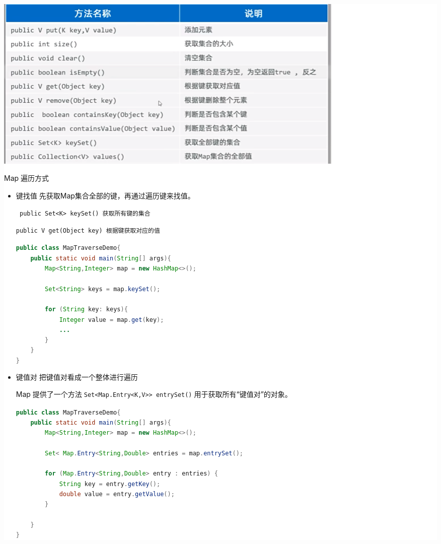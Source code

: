  ![](java_img/Map常用方法.png)



Map 遍历方式

- 键找值 先获取Map集合全部的键，再通过遍历键来找值。

  ` public Set<K> keySet() 获取所有键的集合`

  `public V get(Object key) 根据键获取对应的值`

  ```java
  public class MapTraverseDemo{
      public static void main(String[] args){
          Map<String,Integer> map = new HashMap<>();
          
          Set<String> keys = map.keySet();
          
          for (String key: keys){
              Integer value = map.get(key);
              ...
          }
      }
  }
  ```

- 键值对 把键值对看成一个整体进行遍历

  Map 提供了一个方法 `Set<Map.Entry<K,V>> entrySet()` 用于获取所有“键值对”的对象。

  ```java
  public class MapTraverseDemo{
      public static void main(String[] args){
          Map<String,Integer> map = new HashMap<>();
          
          Set< Map.Entry<String,Double> entries = map.entrySet();
          
          for (Map.Entry<String,Double> entry : entries) {
              String key = entry.getKey();
              double value = entry.getValue();
          }
       
      }
  }
  ```
